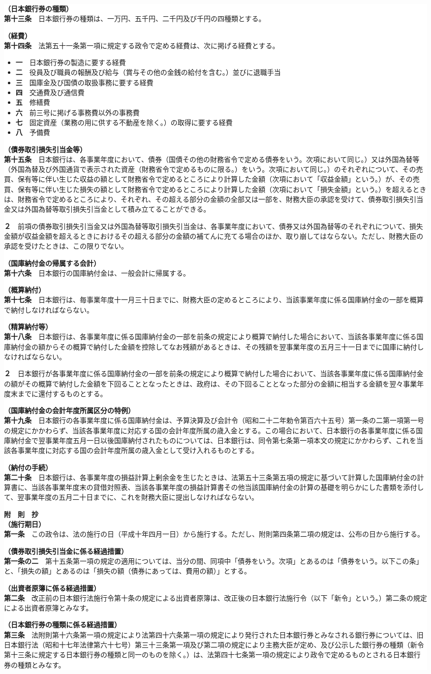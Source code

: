 **（日本銀行券の種類）**  
**第十三条**　日本銀行券の種類は、一万円、五千円、二千円及び千円の四種類とする。  
  
**（経費）**  
**第十四条**　法第五十一条第一項に規定する政令で定める経費は、次に掲げる経費とする。  
* **一**　日本銀行券の製造に要する経費  
* **二**　役員及び職員の報酬及び給与（賞与その他の金銭の給付を含む。）並びに退職手当  
* **三**　国庫金及び国債の取扱事務に要する経費  
* **四**　交通費及び通信費  
* **五**　修繕費  
* **六**　前三号に掲げる事務費以外の事務費  
* **七**　固定資産（業務の用に供する不動産を除く。）の取得に要する経費  
* **八**　予備費  
  
**（債券取引損失引当金等）**  
**第十五条**　日本銀行は、各事業年度において、債券（国債その他の財務省令で定める債券をいう。次項において同じ。）又は外国為替等（外国為替及び外国通貨で表示された資産（財務省令で定めるものに限る。）をいう。次項において同じ。）のそれぞれについて、その売買、保有等に伴い生じた収益の額として財務省令で定めるところにより計算した金額（次項において「収益金額」という。）が、その売買、保有等に伴い生じた損失の額として財務省令で定めるところにより計算した金額（次項において「損失金額」という。）を超えるときは、財務省令で定めるところにより、それぞれ、その超える部分の金額の全部又は一部を、財務大臣の承認を受けて、債券取引損失引当金又は外国為替等取引損失引当金として積み立てることができる。  
  
**２**　前項の債券取引損失引当金又は外国為替等取引損失引当金は、各事業年度において、債券又は外国為替等のそれぞれについて、損失金額が収益金額を超えるときにおけるその超える部分の金額の補てんに充てる場合のほか、取り崩してはならない。ただし、財務大臣の承認を受けたときは、この限りでない。  
  
**（国庫納付金の帰属する会計）**  
**第十六条**　日本銀行の国庫納付金は、一般会計に帰属する。  
  
**（概算納付）**  
**第十七条**　日本銀行は、毎事業年度十一月三十日までに、財務大臣の定めるところにより、当該事業年度に係る国庫納付金の一部を概算で納付しなければならない。  
  
**（精算納付等）**  
**第十八条**　日本銀行は、各事業年度に係る国庫納付金の一部を前条の規定により概算で納付した場合において、当該各事業年度に係る国庫納付金の額からその概算で納付した金額を控除してなお残額があるときは、その残額を翌事業年度の五月三十一日までに国庫に納付しなければならない。  
  
**２**　日本銀行が各事業年度に係る国庫納付金の一部を前条の規定により概算で納付した場合において、当該各事業年度に係る国庫納付金の額がその概算で納付した金額を下回ることとなったときは、政府は、その下回ることとなった部分の金額に相当する金額を翌々事業年度末までに還付するものとする。  
  
**（国庫納付金の会計年度所属区分の特例）**  
**第十九条**　日本銀行の各事業年度に係る国庫納付金は、予算決算及び会計令（昭和二十二年勅令第百六十五号）第一条の二第一項第一号の規定にかかわらず、当該各事業年度に対応する国の会計年度所属の歳入金とする。この場合において、日本銀行の各事業年度に係る国庫納付金で翌事業年度五月一日以後国庫納付されたものについては、日本銀行は、同令第七条第一項本文の規定にかかわらず、これを当該各事業年度に対応する国の会計年度所属の歳入金として受け入れるものとする。  
  
**（納付の手続）**  
**第二十条**　日本銀行は、各事業年度の損益計算上剰余金を生じたときは、法第五十三条第五項の規定に基づいて計算した国庫納付金の計算書に、当該各事業年度末の貸借対照表、当該各事業年度の損益計算書その他当該国庫納付金の計算の基礎を明らかにした書類を添付して、翌事業年度の五月二十日までに、これを財務大臣に提出しなければならない。  
  
**附　則　抄**  
**（施行期日）**  
**第一条**　この政令は、法の施行の日（平成十年四月一日）から施行する。ただし、附則第四条第二項の規定は、公布の日から施行する。  
  
**（債券取引損失引当金に係る経過措置）**  
**第一条の二**　第十五条第一項の規定の適用については、当分の間、同項中「債券をいう。次項」とあるのは「債券をいう。以下この条」と、「損失の額」とあるのは「損失の額（債券にあっては、費用の額）」とする。  
  
**（出資者原簿に係る経過措置）**  
**第二条**　改正前の日本銀行法施行令第十条の規定による出資者原簿は、改正後の日本銀行法施行令（以下「新令」という。）第二条の規定による出資者原簿とみなす。  
  
**（日本銀行券の種類に係る経過措置）**  
**第三条**　法附則第十六条第一項の規定により法第四十六条第一項の規定により発行された日本銀行券とみなされる銀行券については、旧日本銀行法（昭和十七年法律第六十七号）第三十三条第一項及び第二項の規定により主務大臣が定め、及び公示した銀行券の種類（新令第十三条に規定する日本銀行券の種類と同一のものを除く。）は、法第四十七条第一項の規定により政令で定めるものとされる日本銀行券の種類とみなす。  
  